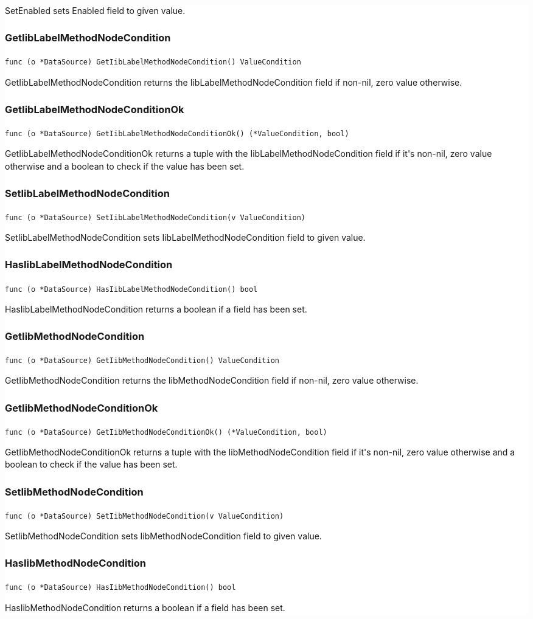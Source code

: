 SetEnabled sets Enabled field to given value.


### GetIibLabelMethodNodeCondition

`func (o *DataSource) GetIibLabelMethodNodeCondition() ValueCondition`

GetIibLabelMethodNodeCondition returns the IibLabelMethodNodeCondition field if non-nil, zero value otherwise.

### GetIibLabelMethodNodeConditionOk

`func (o *DataSource) GetIibLabelMethodNodeConditionOk() (*ValueCondition, bool)`

GetIibLabelMethodNodeConditionOk returns a tuple with the IibLabelMethodNodeCondition field if it's non-nil, zero value otherwise
and a boolean to check if the value has been set.

### SetIibLabelMethodNodeCondition

`func (o *DataSource) SetIibLabelMethodNodeCondition(v ValueCondition)`

SetIibLabelMethodNodeCondition sets IibLabelMethodNodeCondition field to given value.

### HasIibLabelMethodNodeCondition

`func (o *DataSource) HasIibLabelMethodNodeCondition() bool`

HasIibLabelMethodNodeCondition returns a boolean if a field has been set.

### GetIibMethodNodeCondition

`func (o *DataSource) GetIibMethodNodeCondition() ValueCondition`

GetIibMethodNodeCondition returns the IibMethodNodeCondition field if non-nil, zero value otherwise.

### GetIibMethodNodeConditionOk

`func (o *DataSource) GetIibMethodNodeConditionOk() (*ValueCondition, bool)`

GetIibMethodNodeConditionOk returns a tuple with the IibMethodNodeCondition field if it's non-nil, zero value otherwise
and a boolean to check if the value has been set.

### SetIibMethodNodeCondition

`func (o *DataSource) SetIibMethodNodeCondition(v ValueCondition)`

SetIibMethodNodeCondition sets IibMethodNodeCondition field to given value.

### HasIibMethodNodeCondition

`func (o *DataSource) HasIibMethodNodeCondition() bool`

HasIibMethodNodeCondition returns a boolean if a field has been set.
